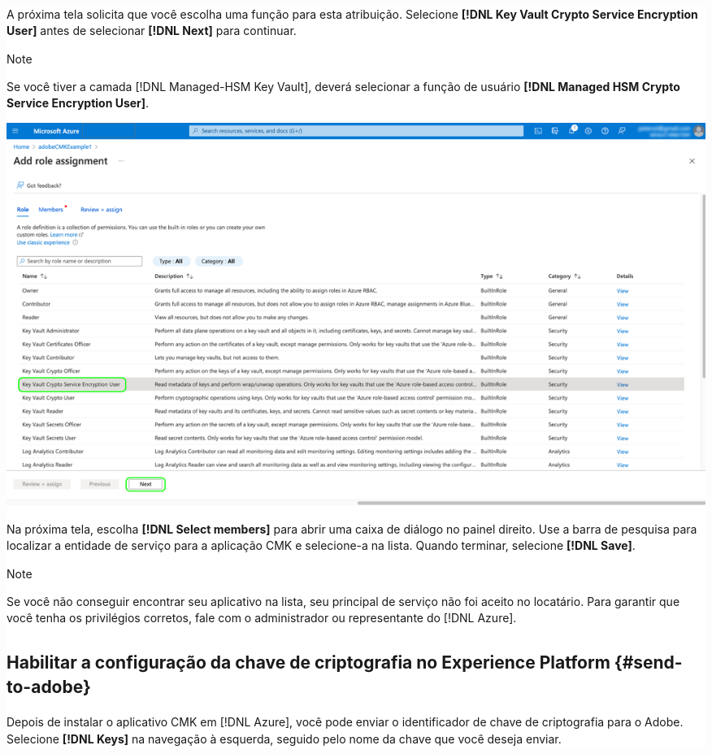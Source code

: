 A próxima tela solicita que você escolha uma função para esta atribuição. Selecione **[!DNL Key Vault Crypto Service Encryption User]** antes de selecionar **[!DNL Next]** para continuar.

>[!NOTE]
>
>Se você tiver a camada [!DNL Managed-HSM Key Vault], deverá selecionar a função de usuário **[!DNL Managed HSM Crypto Service Encryption User]**.

![O painel do Microsoft Azure com o [!DNL Key Vault Crypto Service Encryption User] realçado.](../../../images/governance-privacy-security/customer-managed-keys/select-role.png)

Na próxima tela, escolha **[!DNL Select members]** para abrir uma caixa de diálogo no painel direito. Use a barra de pesquisa para localizar a entidade de serviço para a aplicação CMK e selecione-a na lista. Quando terminar, selecione **[!DNL Save]**.

>[!NOTE]
>
>Se você não conseguir encontrar seu aplicativo na lista, seu principal de serviço não foi aceito no locatário. Para garantir que você tenha os privilégios corretos, fale com o administrador ou representante do [!DNL Azure].

## Habilitar a configuração da chave de criptografia no Experience Platform {#send-to-adobe}

Depois de instalar o aplicativo CMK em [!DNL Azure], você pode enviar o identificador de chave de criptografia para o Adobe. Selecione **[!DNL Keys]** na navegação à esquerda, seguido pelo nome da chave que você deseja enviar.
